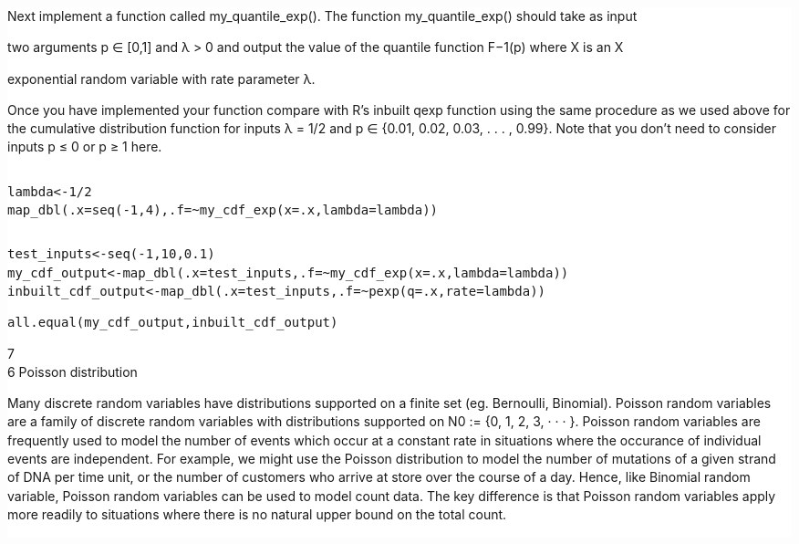 Next implement a function called my_quantile_exp(). The function my_quantile_exp() should take as input

two arguments p ∈ [0,1] and λ &gt; 0 and output the value of the quantile function F−1(p) where X is an X

exponential random variable with rate parameter λ.

Once you have implemented your function compare with R’s inbuilt qexp function using the same procedure as we used above for the cumulative distribution function for inputs λ = 1/2 and p ∈ {0.01, 0.02, 0.03, . . . , 0.99}. Note that you don’t need to consider inputs p ≤ 0 or p ≥ 1 here.

</div>
</div>
<div class="layoutArea">
<div class="column">
<pre>lambda&lt;-1/2
map_dbl(.x=seq(-1,4),.f=~my_cdf_exp(x=.x,lambda=lambda))
</pre>
</div>
</div>
<div class="section">
<div class="layoutArea">
<div class="column">
<pre>test_inputs&lt;-seq(-1,10,0.1)
my_cdf_output&lt;-map_dbl(.x=test_inputs,.f=~my_cdf_exp(x=.x,lambda=lambda))
inbuilt_cdf_output&lt;-map_dbl(.x=test_inputs,.f=~pexp(q=.x,rate=lambda))
</pre>
<pre>all.equal(my_cdf_output,inbuilt_cdf_output)
</pre>
</div>
</div>
</div>
<div class="layoutArea">
<div class="column">
7

</div>
</div>
</div>
<div class="page" title="Page 8">
<div class="layoutArea">
<div class="column">
6 Poisson distribution

Many discrete random variables have distributions supported on a finite set (eg. Bernoulli, Binomial). Poisson random variables are a family of discrete random variables with distributions supported on N0 := {0, 1, 2, 3, · · · }. Poisson random variables are frequently used to model the number of events which occur at a constant rate in situations where the occurance of individual events are independent. For example, we might use the Poisson distribution to model the number of mutations of a given strand of DNA per time unit, or the number of customers who arrive at store over the course of a day. Hence, like Binomial random variable, Poisson random variables can be used to model count data. The key difference is that Poisson random variables apply more readily to situations where there is no natural upper bound on the total count.
